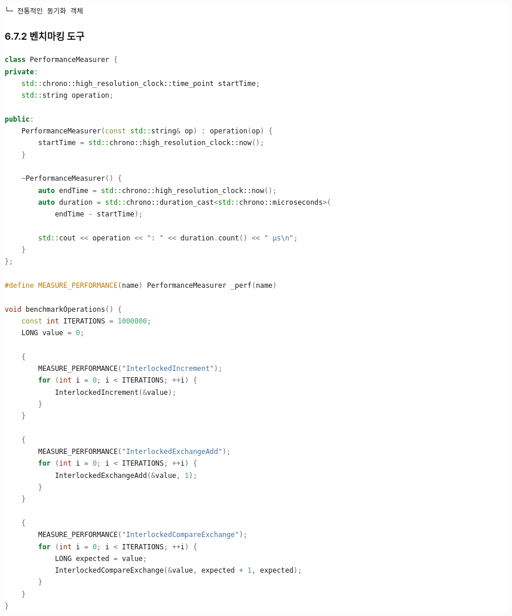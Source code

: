 ```
└─ 전통적인 동기화 객체
```

### 6.7.2 벤치마킹 도구

```cpp
class PerformanceMeasurer {
private:
    std::chrono::high_resolution_clock::time_point startTime;
    std::string operation;
    
public:
    PerformanceMeasurer(const std::string& op) : operation(op) {
        startTime = std::chrono::high_resolution_clock::now();
    }
    
    ~PerformanceMeasurer() {
        auto endTime = std::chrono::high_resolution_clock::now();
        auto duration = std::chrono::duration_cast<std::chrono::microseconds>(
            endTime - startTime);
        
        std::cout << operation << ": " << duration.count() << " μs\n";
    }
};

#define MEASURE_PERFORMANCE(name) PerformanceMeasurer _perf(name)

void benchmarkOperations() {
    const int ITERATIONS = 1000000;
    LONG value = 0;
    
    {
        MEASURE_PERFORMANCE("InterlockedIncrement");
        for (int i = 0; i < ITERATIONS; ++i) {
            InterlockedIncrement(&value);
        }
    }
    
    {
        MEASURE_PERFORMANCE("InterlockedExchangeAdd");
        for (int i = 0; i < ITERATIONS; ++i) {
            InterlockedExchangeAdd(&value, 1);
        }
    }
    
    {
        MEASURE_PERFORMANCE("InterlockedCompareExchange");
        for (int i = 0; i < ITERATIONS; ++i) {
            LONG expected = value;
            InterlockedCompareExchange(&value, expected + 1, expected);
        }
    }
}
```
  